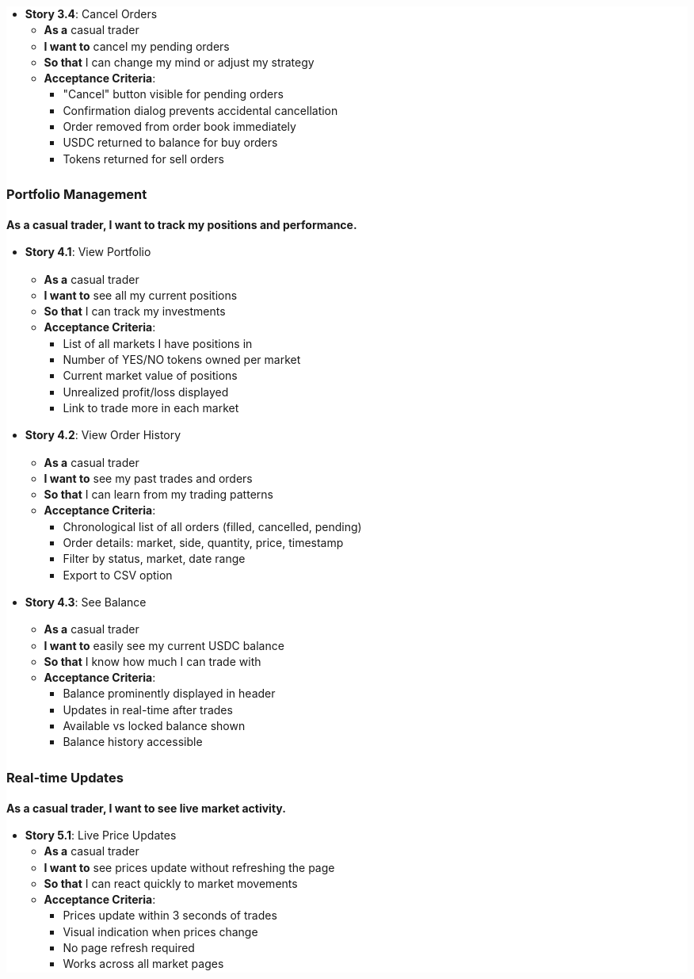 - **Story 3.4**: Cancel Orders
  - **As a** casual trader
  - **I want to** cancel my pending orders
  - **So that** I can change my mind or adjust my strategy
  - **Acceptance Criteria**:
    - "Cancel" button visible for pending orders
    - Confirmation dialog prevents accidental cancellation
    - Order removed from order book immediately
    - USDC returned to balance for buy orders
    - Tokens returned for sell orders

### Portfolio Management
**As a casual trader, I want to track my positions and performance.**

- **Story 4.1**: View Portfolio
  - **As a** casual trader
  - **I want to** see all my current positions
  - **So that** I can track my investments
  - **Acceptance Criteria**:
    - List of all markets I have positions in
    - Number of YES/NO tokens owned per market
    - Current market value of positions
    - Unrealized profit/loss displayed
    - Link to trade more in each market

- **Story 4.2**: View Order History
  - **As a** casual trader
  - **I want to** see my past trades and orders
  - **So that** I can learn from my trading patterns
  - **Acceptance Criteria**:
    - Chronological list of all orders (filled, cancelled, pending)
    - Order details: market, side, quantity, price, timestamp
    - Filter by status, market, date range
    - Export to CSV option

- **Story 4.3**: See Balance
  - **As a** casual trader
  - **I want to** easily see my current USDC balance
  - **So that** I know how much I can trade with
  - **Acceptance Criteria**:
    - Balance prominently displayed in header
    - Updates in real-time after trades
    - Available vs locked balance shown
    - Balance history accessible

### Real-time Updates
**As a casual trader, I want to see live market activity.**

- **Story 5.1**: Live Price Updates
  - **As a** casual trader
  - **I want to** see prices update without refreshing the page
  - **So that** I can react quickly to market movements
  - **Acceptance Criteria**:
    - Prices update within 3 seconds of trades
    - Visual indication when prices change
    - No page refresh required
    - Works across all market pages
